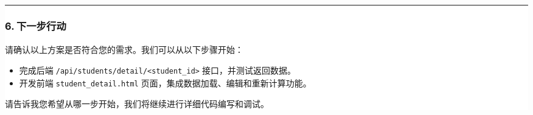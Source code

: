------

### 6. 下一步行动

请确认以上方案是否符合您的需求。我们可以从以下步骤开始：

- 完成后端 `/api/students/detail/<student_id>` 接口，并测试返回数据。
- 开发前端 `student_detail.html` 页面，集成数据加载、编辑和重新计算功能。

请告诉我您希望从哪一步开始，我们将继续进行详细代码编写和调试。

